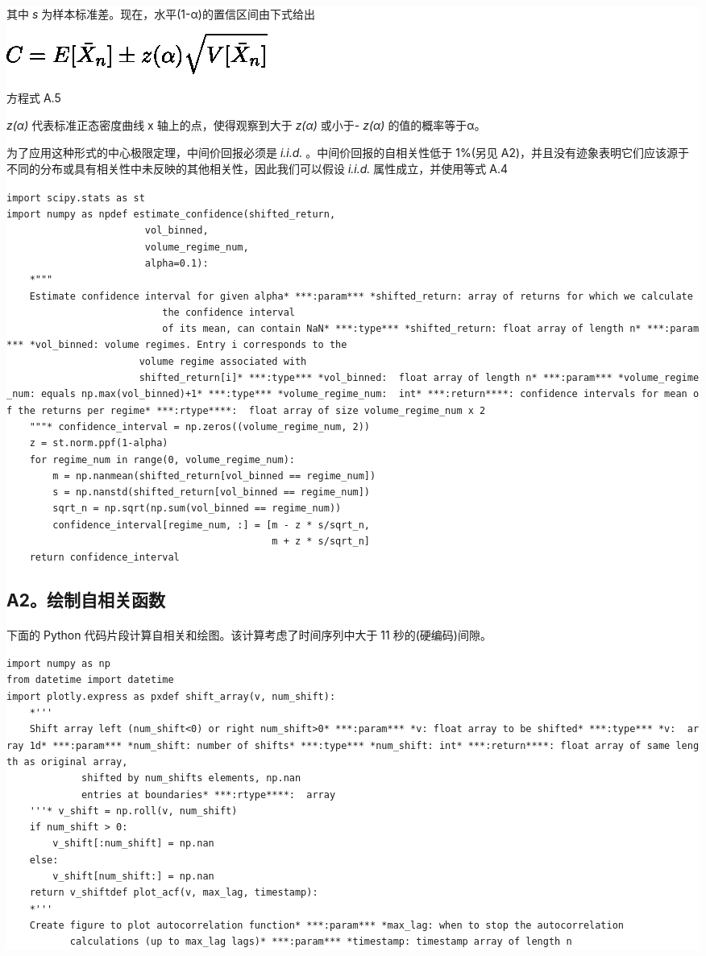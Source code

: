 其中 *s* 为样本标准差。现在，水平(1-α)的置信区间由下式给出

![](img/e887594a2d61aa066771473f456c7375.png)

方程式 A.5

*z(α)* 代表标准正态密度曲线 x 轴上的点，使得观察到大于 *z(α)* 或小于- *z(α)* 的值的概率等于α。

为了应用这种形式的中心极限定理，中间价回报必须是 *i.i.d.* 。中间价回报的自相关性低于 1%(另见 A2)，并且没有迹象表明它们应该源于不同的分布或具有相关性中未反映的其他相关性，因此我们可以假设 *i.i.d.* 属性成立，并使用等式 A.4

```
import scipy.stats as st
import numpy as npdef estimate_confidence(shifted_return, 
                        vol_binned, 
                        volume_regime_num, 
                        alpha=0.1):
    *"""
    Estimate confidence interval for given alpha* ***:param*** *shifted_return: array of returns for which we calculate       
                           the confidence interval
                           of its mean, can contain NaN* ***:type*** *shifted_return: float array of length n* ***:param*** *vol_binned: volume regimes. Entry i corresponds to the 
                       volume regime associated with 
                       shifted_return[i]* ***:type*** *vol_binned:  float array of length n* ***:param*** *volume_regime_num: equals np.max(vol_binned)+1* ***:type*** *volume_regime_num:  int* ***:return****: confidence intervals for mean of the returns per regime* ***:rtype****:  float array of size volume_regime_num x 2
    """* confidence_interval = np.zeros((volume_regime_num, 2))
    z = st.norm.ppf(1-alpha)
    for regime_num in range(0, volume_regime_num):
        m = np.nanmean(shifted_return[vol_binned == regime_num])
        s = np.nanstd(shifted_return[vol_binned == regime_num])
        sqrt_n = np.sqrt(np.sum(vol_binned == regime_num))           
        confidence_interval[regime_num, :] = [m - z * s/sqrt_n, 
                                              m + z * s/sqrt_n]
    return confidence_interval
```

## A2。绘制自相关函数

下面的 Python 代码片段计算自相关和绘图。该计算考虑了时间序列中大于 11 秒的(硬编码)间隙。

```
import numpy as np
from datetime import datetime
import plotly.express as pxdef shift_array(v, num_shift):
    *'''
    Shift array left (num_shift<0) or right num_shift>0* ***:param*** *v: float array to be shifted* ***:type*** *v:  array 1d* ***:param*** *num_shift: number of shifts* ***:type*** *num_shift: int* ***:return****: float array of same length as original array,
             shifted by num_shifts elements, np.nan
             entries at boundaries* ***:rtype****:  array
    '''* v_shift = np.roll(v, num_shift)
    if num_shift > 0:
        v_shift[:num_shift] = np.nan
    else:
        v_shift[num_shift:] = np.nan
    return v_shiftdef plot_acf(v, max_lag, timestamp):
    *'''
    Create figure to plot autocorrelation function* ***:param*** *max_lag: when to stop the autocorrelation 
           calculations (up to max_lag lags)* ***:param*** *timestamp: timestamp array of length n 
```